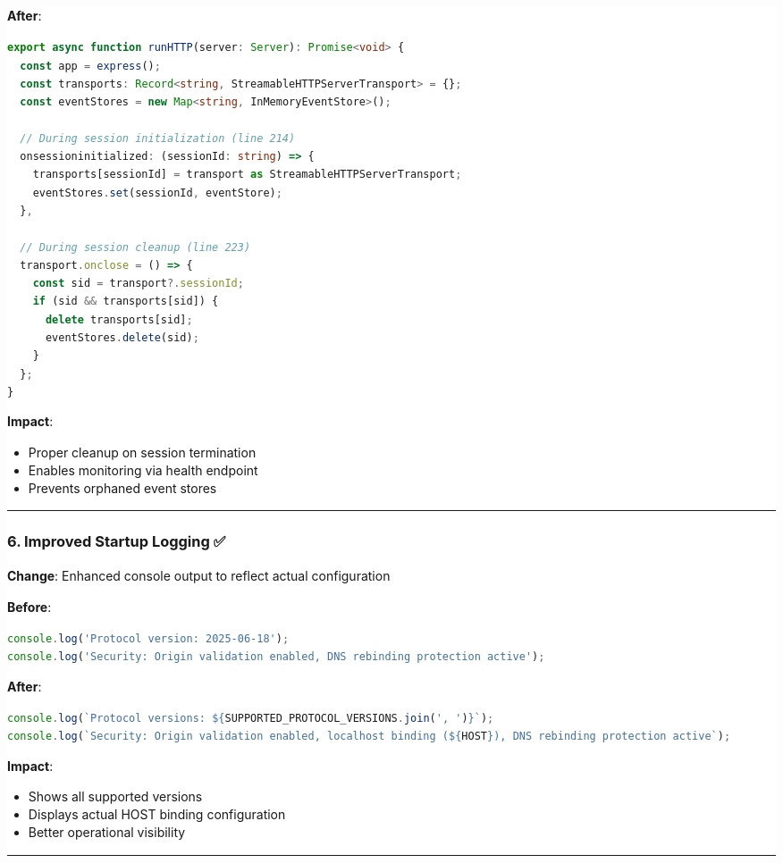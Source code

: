 **After**:
```typescript
export async function runHTTP(server: Server): Promise<void> {
  const app = express();
  const transports: Record<string, StreamableHTTPServerTransport> = {};
  const eventStores = new Map<string, InMemoryEventStore>();

  // During session initialization (line 214)
  onsessioninitialized: (sessionId: string) => {
    transports[sessionId] = transport as StreamableHTTPServerTransport;
    eventStores.set(sessionId, eventStore);
  },

  // During session cleanup (line 223)
  transport.onclose = () => {
    const sid = transport?.sessionId;
    if (sid && transports[sid]) {
      delete transports[sid];
      eventStores.delete(sid);
    }
  };
}
```

**Impact**:
- Proper cleanup on session termination
- Enables monitoring via health endpoint
- Prevents orphaned event stores

---

### 6. Improved Startup Logging ✅

**Change**: Enhanced console output to reflect actual configuration

**Before**:
```typescript
console.log('Protocol version: 2025-06-18');
console.log('Security: Origin validation enabled, DNS rebinding protection active');
```

**After**:
```typescript
console.log(`Protocol versions: ${SUPPORTED_PROTOCOL_VERSIONS.join(', ')}`);
console.log(`Security: Origin validation enabled, localhost binding (${HOST}), DNS rebinding protection active`);
```

**Impact**:
- Shows all supported versions
- Displays actual HOST binding configuration
- Better operational visibility

---
